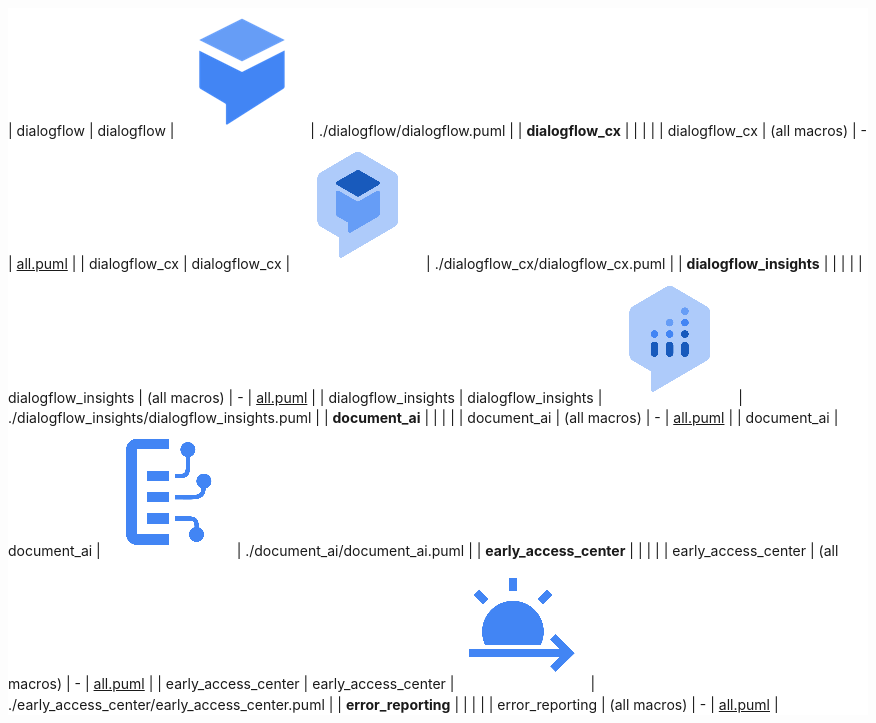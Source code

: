 | dialogflow                                         | dialogflow                                     | ![dialogflow](./dialogflow/dialogflow.png)                                                                                                             | ./dialogflow/dialogflow.puml                                                                         |
| **dialogflow_cx**                                  |                                                |                                                                                                                                                        |                                                                                                      |
| dialogflow_cx                                      | (all macros)                                   | -                                                                                                                                                      | [all.puml](./dialogflow_cx/all.puml)                                                                 |
| dialogflow_cx                                      | dialogflow_cx                                  | ![dialogflow_cx](./dialogflow_cx/dialogflow_cx.png)                                                                                                    | ./dialogflow_cx/dialogflow_cx.puml                                                                   |
| **dialogflow_insights**                            |                                                |                                                                                                                                                        |                                                                                                      |
| dialogflow_insights                                | (all macros)                                   | -                                                                                                                                                      | [all.puml](./dialogflow_insights/all.puml)                                                           |
| dialogflow_insights                                | dialogflow_insights                            | ![dialogflow_insights](./dialogflow_insights/dialogflow_insights.png)                                                                                  | ./dialogflow_insights/dialogflow_insights.puml                                                       |
| **document_ai**                                    |                                                |                                                                                                                                                        |                                                                                                      |
| document_ai                                        | (all macros)                                   | -                                                                                                                                                      | [all.puml](./document_ai/all.puml)                                                                   |
| document_ai                                        | document_ai                                    | ![document_ai](./document_ai/document_ai.png)                                                                                                          | ./document_ai/document_ai.puml                                                                       |
| **early_access_center**                            |                                                |                                                                                                                                                        |                                                                                                      |
| early_access_center                                | (all macros)                                   | -                                                                                                                                                      | [all.puml](./early_access_center/all.puml)                                                           |
| early_access_center                                | early_access_center                            | ![early_access_center](./early_access_center/early_access_center.png)                                                                                  | ./early_access_center/early_access_center.puml                                                       |
| **error_reporting**                                |                                                |                                                                                                                                                        |                                                                                                      |
| error_reporting                                    | (all macros)                                   | -                                                                                                                                                      | [all.puml](./error_reporting/all.puml)                                                               |